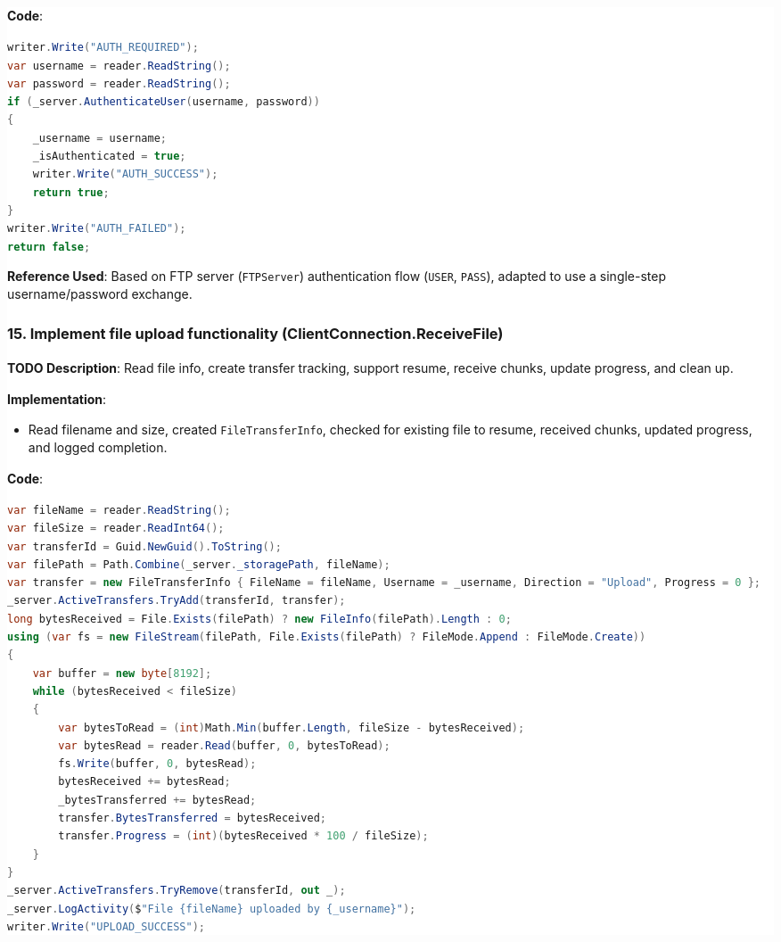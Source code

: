 **Code**:
```csharp
writer.Write("AUTH_REQUIRED");
var username = reader.ReadString();
var password = reader.ReadString();
if (_server.AuthenticateUser(username, password))
{
    _username = username;
    _isAuthenticated = true;
    writer.Write("AUTH_SUCCESS");
    return true;
}
writer.Write("AUTH_FAILED");
return false;
```

**Reference Used**: Based on FTP server (`FTPServer`) authentication flow (`USER`, `PASS`), adapted to use a single-step username/password exchange.

### 15. Implement file upload functionality (ClientConnection.ReceiveFile)
**TODO Description**: Read file info, create transfer tracking, support resume, receive chunks, update progress, and clean up.

**Implementation**:
- Read filename and size, created `FileTransferInfo`, checked for existing file to resume, received chunks, updated progress, and logged completion.

**Code**:
```csharp
var fileName = reader.ReadString();
var fileSize = reader.ReadInt64();
var transferId = Guid.NewGuid().ToString();
var filePath = Path.Combine(_server._storagePath, fileName);
var transfer = new FileTransferInfo { FileName = fileName, Username = _username, Direction = "Upload", Progress = 0 };
_server.ActiveTransfers.TryAdd(transferId, transfer);
long bytesReceived = File.Exists(filePath) ? new FileInfo(filePath).Length : 0;
using (var fs = new FileStream(filePath, File.Exists(filePath) ? FileMode.Append : FileMode.Create))
{
    var buffer = new byte[8192];
    while (bytesReceived < fileSize)
    {
        var bytesToRead = (int)Math.Min(buffer.Length, fileSize - bytesReceived);
        var bytesRead = reader.Read(buffer, 0, bytesToRead);
        fs.Write(buffer, 0, bytesRead);
        bytesReceived += bytesRead;
        _bytesTransferred += bytesRead;
        transfer.BytesTransferred = bytesReceived;
        transfer.Progress = (int)(bytesReceived * 100 / fileSize);
    }
}
_server.ActiveTransfers.TryRemove(transferId, out _);
_server.LogActivity($"File {fileName} uploaded by {_username}");
writer.Write("UPLOAD_SUCCESS");
```
